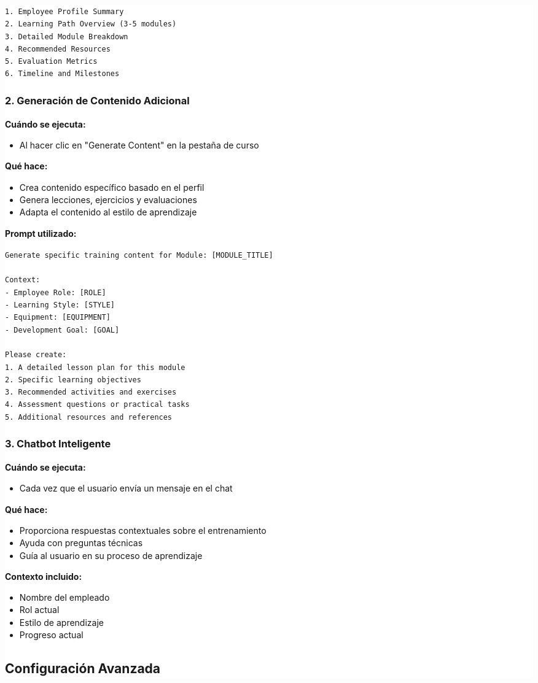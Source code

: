 ```
1. Employee Profile Summary
2. Learning Path Overview (3-5 modules)
3. Detailed Module Breakdown
4. Recommended Resources
5. Evaluation Metrics
6. Timeline and Milestones
```

### 2. Generación de Contenido Adicional

**Cuándo se ejecuta:**
- Al hacer clic en "Generate Content" en la pestaña de curso

**Qué hace:**
- Crea contenido específico basado en el perfil
- Genera lecciones, ejercicios y evaluaciones
- Adapta el contenido al estilo de aprendizaje

**Prompt utilizado:**
```
Generate specific training content for Module: [MODULE_TITLE]

Context:
- Employee Role: [ROLE]
- Learning Style: [STYLE]
- Equipment: [EQUIPMENT]
- Development Goal: [GOAL]

Please create:
1. A detailed lesson plan for this module
2. Specific learning objectives
3. Recommended activities and exercises
4. Assessment questions or practical tasks
5. Additional resources and references
```

### 3. Chatbot Inteligente

**Cuándo se ejecuta:**
- Cada vez que el usuario envía un mensaje en el chat

**Qué hace:**
- Proporciona respuestas contextuales sobre el entrenamiento
- Ayuda con preguntas técnicas
- Guía al usuario en su proceso de aprendizaje

**Contexto incluido:**
- Nombre del empleado
- Rol actual
- Estilo de aprendizaje
- Progreso actual

## Configuración Avanzada
